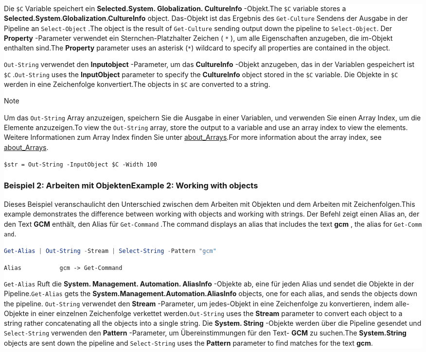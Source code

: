 <span data-ttu-id="5c3bb-116">Die `$C` Variable speichert ein **Selected.System. Globalization. CultureInfo** -Objekt.</span><span class="sxs-lookup"><span data-stu-id="5c3bb-116">The `$C` variable stores a **Selected.System.Globalization.CultureInfo** object.</span></span> <span data-ttu-id="5c3bb-117">Das-Objekt ist das Ergebnis des `Get-Culture` Sendens der Ausgabe in der Pipeline an `Select-Object` .</span><span class="sxs-lookup"><span data-stu-id="5c3bb-117">The object is the result of `Get-Culture` sending output down the pipeline to `Select-Object`.</span></span> <span data-ttu-id="5c3bb-118">Der **Property** -Parameter verwendet ein Sternchen-Platzhalter Zeichen ( `*` ), um alle Eigenschaften anzugeben, die im-Objekt enthalten sind.</span><span class="sxs-lookup"><span data-stu-id="5c3bb-118">The **Property** parameter uses an asterisk (`*`) wildcard to specify all properties are contained in the object.</span></span>

<span data-ttu-id="5c3bb-119">`Out-String` verwendet den **Inputobject** -Parameter, um das **CultureInfo** -Objekt anzugeben, das in der Variablen gespeichert ist `$C` .</span><span class="sxs-lookup"><span data-stu-id="5c3bb-119">`Out-String` uses the **InputObject** parameter to specify the **CultureInfo** object stored in the `$C` variable.</span></span> <span data-ttu-id="5c3bb-120">Die Objekte in `$C` werden in eine Zeichenfolge konvertiert.</span><span class="sxs-lookup"><span data-stu-id="5c3bb-120">The objects in `$C` are converted to a string.</span></span>

> [!NOTE]
> <span data-ttu-id="5c3bb-121">Um das `Out-String` Array anzuzeigen, speichern Sie die Ausgabe in einer Variablen, und verwenden Sie einen Array Index, um die Elemente anzuzeigen.</span><span class="sxs-lookup"><span data-stu-id="5c3bb-121">To view the `Out-String` array, store the output to a variable and use an array index to view the elements.</span></span> <span data-ttu-id="5c3bb-122">Weitere Informationen zum Array Index finden Sie unter [about_Arrays](../microsoft.powershell.core/about/about_arrays.md).</span><span class="sxs-lookup"><span data-stu-id="5c3bb-122">For more information about the array index, see [about_Arrays](../microsoft.powershell.core/about/about_arrays.md).</span></span>
>
> `$str = Out-String -InputObject $C -Width 100`

### <span data-ttu-id="5c3bb-123">Beispiel 2: Arbeiten mit Objekten</span><span class="sxs-lookup"><span data-stu-id="5c3bb-123">Example 2: Working with objects</span></span>

<span data-ttu-id="5c3bb-124">Dieses Beispiel veranschaulicht den Unterschied zwischen dem Arbeiten mit Objekten und dem Arbeiten mit Zeichenfolgen.</span><span class="sxs-lookup"><span data-stu-id="5c3bb-124">This example demonstrates the difference between working with objects and working with strings.</span></span> <span data-ttu-id="5c3bb-125">Der Befehl zeigt einen Alias an, der den Text **GCM** enthält, den Alias für `Get-Command` .</span><span class="sxs-lookup"><span data-stu-id="5c3bb-125">The command displays an alias that includes the text **gcm** , the alias for `Get-Command`.</span></span>

```powershell
Get-Alias | Out-String -Stream | Select-String -Pattern "gcm"
```

```Output
Alias           gcm -> Get-Command
```

<span data-ttu-id="5c3bb-126">`Get-Alias` Ruft die **System. Management. Automation. AliasInfo** -Objekte ab, eine für jeden Alias und sendet die Objekte in der Pipeline.</span><span class="sxs-lookup"><span data-stu-id="5c3bb-126">`Get-Alias` gets the **System.Management.Automation.AliasInfo** objects, one for each alias, and sends the objects down the pipeline.</span></span> <span data-ttu-id="5c3bb-127">`Out-String` verwendet den **Stream** -Parameter, um jedes-Objekt in eine Zeichenfolge zu konvertieren, indem alle-Objekte in einer einzelnen Zeichenfolge verkettet werden.</span><span class="sxs-lookup"><span data-stu-id="5c3bb-127">`Out-String` uses the **Stream** parameter to convert each object to a string rather concatenating all the objects into a single string.</span></span> <span data-ttu-id="5c3bb-128">Die **System. String** -Objekte werden über die Pipeline gesendet und `Select-String` verwenden den **Pattern** -Parameter, um Übereinstimmungen für den Text- **GCM** zu suchen.</span><span class="sxs-lookup"><span data-stu-id="5c3bb-128">The **System.String** objects are sent down the pipeline and `Select-String` uses the **Pattern** parameter to find matches for the text **gcm**.</span></span>
